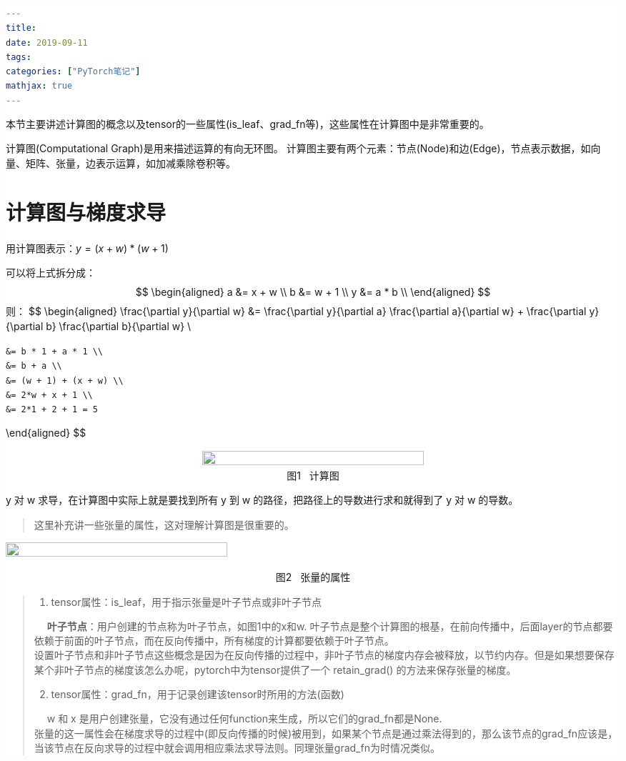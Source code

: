 ```yaml
---
title: 
date: 2019-09-11
tags:
categories: ["PyTorch笔记"]
mathjax: true
---
```

本节主要讲述计算图的概念以及tensor的一些属性(is_leaf、grad_fn等)，这些属性在计算图中是非常重要的。


计算图(Computational Graph)是用来描述运算的有向无环图。
计算图主要有两个元素：节点(Node)和边(Edge)，节点表示数据，如向量、矩阵、张量，边表示运算，如加减乘除卷积等。

# 计算图与梯度求导
用计算图表示：$y = (x + w) * (w + 1)$

可以将上式拆分成：
$$
\begin{aligned}
    a &= x + w \\
    b &= w + 1 \\
    y &= a * b \\
\end{aligned}
$$
则：
$$
\begin{aligned}
    \frac{\partial y}{\partial w} &= 
    \frac{\partial y}{\partial a} \frac{\partial a}{\partial w} + 
    \frac{\partial y}{\partial b} \frac{\partial b}{\partial w} \\

    &= b * 1 + a * 1 \\
    &= b + a \\
    &= (w + 1) + (x + w) \\
    &= 2*w + x + 1 \\
    &= 2*1 + 2 + 1 = 5
\end{aligned}
$$

<div align=center>
  <img src="https://github.com/JuneXia/JuneXia.github.io/raw/hexo/source/images/ml/computational_graph.jpg" width = 60% height = 60% />
</div>
<center>图1 &nbsp;  计算图</center>

y 对 w 求导，在计算图中实际上就是要找到所有 y 到 w 的路径，把路径上的导数进行求和就得到了 y 对 w 的导数。


> 这里补充讲一些张量的属性，这对理解计算图是很重要的。
> <div align=center>
  <img src="https://github.com/JuneXia/JuneXia.github.io/raw/hexo/source/images/ml/computational_graph2.jpg" width = 60% height = 60% /></div><center>图2 &nbsp;  张量的属性</center>
> 1. tensor属性：is_leaf，用于指示张量是叶子节点或非叶子节点
> 
> &emsp; **叶子节点**：用户创建的节点称为叶子节点，如图1中的x和w. 叶子节点是整个计算图的根基，在前向传播中，后面layer的节点都要依赖于前面的叶子节点，而在反向传播中，所有梯度的计算都要依赖于叶子节点。\
> 设置叶子节点和非叶子节点这些概念是因为在反向传播的过程中，非叶子节点的梯度内存会被释放，以节约内存。但是如果想要保存某个非叶子节点的梯度该怎么办呢，pytorch中为tensor提供了一个 retain_grad() 的方法来保存张量的梯度。
> 
> 2. tensor属性：grad_fn，用于记录创建该tensor时所用的方法(函数)
> 
> &emsp; w 和 x 是用户创建张量，它没有通过任何function来生成，所以它们的grad_fn都是None.\
> 张量的这一属性会在梯度求导的过程中(即反向传播的时候)被用到，如果某个节点是通过乘法得到的，那么该节点的grad_fn应该是<MulBackward>，当该节点在反向求导的过程中就会调用相应乘法求导法则。同理张量grad_fn为<AddBackward>时情况类似。
